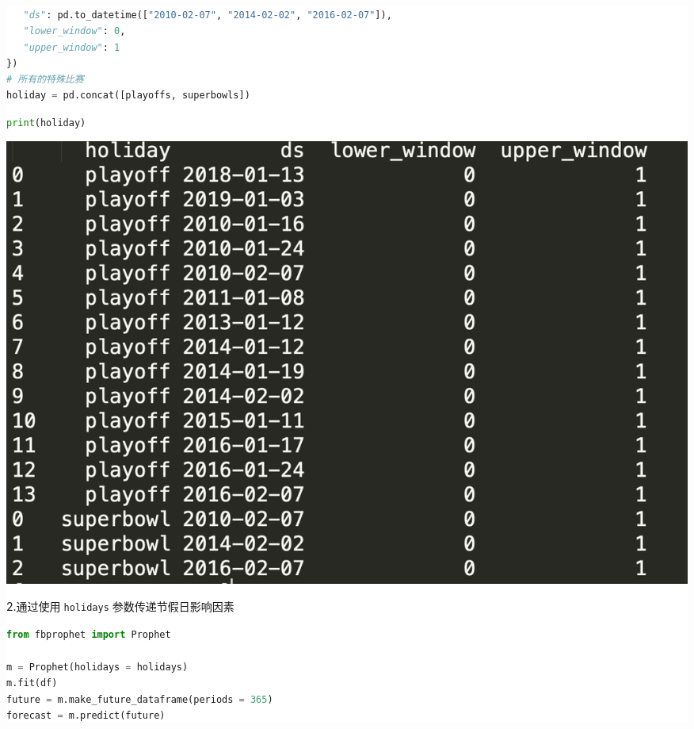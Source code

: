 ```python
   "ds": pd.to_datetime(["2010-02-07", "2014-02-02", "2016-02-07"]),
   "lower_window": 0,
   "upper_window": 1
})
# 所有的特殊比赛
holiday = pd.concat([playoffs, superbowls])
```

```python
print(holiday)
```

![img](images/holiday_df.png)

2.通过使用 `holidays` 参数传递节假日影响因素

```python
from fbprophet import Prophet

m = Prophet(holidays = holidays)
m.fit(df)
future = m.make_future_dataframe(periods = 365)
forecast = m.predict(future)
```
